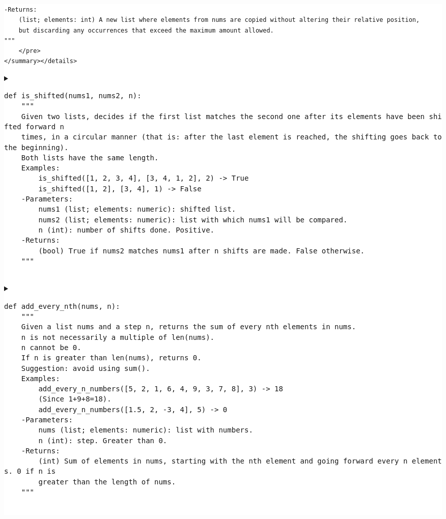     -Returns:
        (list; elements: int) A new list where elements from nums are copied without altering their relative position,
        but discarding any occurrences that exceed the maximum amount allowed.
    """
        </pre>
    </summary></details>


<details><summary>
        <pre>
def is_shifted(nums1, nums2, n):
    """
    Given two lists, decides if the first list matches the second one after its elements have been shifted forward n
    times, in a circular manner (that is: after the last element is reached, the shifting goes back to the beginning).
    Both lists have the same length.
    Examples:
        is_shifted([1, 2, 3, 4], [3, 4, 1, 2], 2) -> True
        is_shifted([1, 2], [3, 4], 1) -> False
    -Parameters:
        nums1 (list; elements: numeric): shifted list.
        nums2 (list; elements: numeric): list with which nums1 will be compared.
        n (int): number of shifts done. Positive.
    -Returns:
        (bool) True if nums2 matches nums1 after n shifts are made. False otherwise.
    """
        </pre>
    </summary></details>


<details><summary>
        <pre>
def add_every_nth(nums, n):
    """
    Given a list nums and a step n, returns the sum of every nth elements in nums.
    n is not necessarily a multiple of len(nums).
    n cannot be 0.
    If n is greater than len(nums), returns 0.
    Suggestion: avoid using sum().
    Examples:
        add_every_n_numbers([5, 2, 1, 6, 4, 9, 3, 7, 8], 3) -> 18
        (Since 1+9+8=18).
        add_every_n_numbers([1.5, 2, -3, 4], 5) -> 0
    -Parameters:
        nums (list; elements: numeric): list with numbers.
        n (int): step. Greater than 0.
    -Returns:
        (int) Sum of elements in nums, starting with the nth element and going forward every n elements. 0 if n is
        greater than the length of nums.
    """
        </pre>
    </summary></details>
